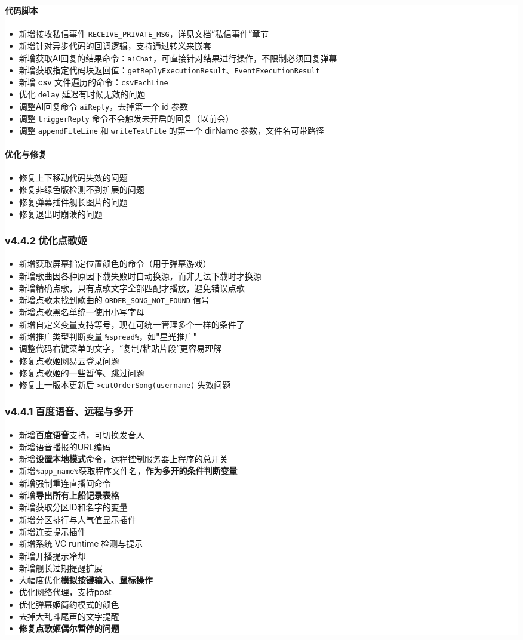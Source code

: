 #### 代码脚本

- 新增接收私信事件 `RECEIVE_PRIVATE_MSG`，详见文档“私信事件”章节
- 新增针对异步代码的回调逻辑，支持通过转义来嵌套
- 新增获取AI回复的结果命令：`aiChat`，可直接针对结果进行操作，不限制必须回复弹幕
- 新增获取指定代码块返回值：`getReplyExecutionResult`、`EventExecutionResult`
- 新增 csv 文件遍历的命令：`csvEachLine`
- 优化 `delay` 延迟有时候无效的问题
- 调整AI回复命令 `aiReply`，去掉第一个 id 参数
- 调整 `triggerReply` 命令不会触发未开启的回复（以前会）
- 调整 `appendFileLine` 和 `writeTextFile` 的第一个 dirName 参数，文件名可带路径

#### 优化与修复

- 修复上下移动代码失效的问题
- 修复非绿色版检测不到扩展的问题
- 修复弹幕插件舰长图片的问题
- 修复退出时崩溃的问题





### v4.4.2 [优化点歌姬](https://github.com/iwxyi/Bilibili-MagicalDanmaku/releases/tag/v4.4.2)

- 新增获取屏幕指定位置颜色的命令（用于弹幕游戏）
- 新增歌曲因各种原因下载失败时自动换源，而非无法下载时才换源
- 新增精确点歌，只有点歌文字全部匹配才播放，避免错误点歌
- 新增点歌未找到歌曲的 `ORDER_SONG_NOT_FOUND` 信号
- 新增点歌黑名单统一使用小写字母
- 新增自定义变量支持等号，现在可统一管理多个一样的条件了
- 新增推广类型判断变量 `%spread%`，如"星光推广"
- 调整代码右键菜单的文字，“复制/粘贴片段”更容易理解
- 修复点歌姬网易云登录问题
- 修复点歌姬的一些暂停、跳过问题
- 修复上一版本更新后 `>cutOrderSong(username)` 失效问题





### v4.4.1 [百度语音、远程与多开](https://github.com/iwxyi/Bilibili-MagicalDanmaku/releases/tag/v4.4.1)

- 新增**百度语音**支持，可切换发音人
- 新增语音播报的URL编码
- 新增**设置本地模式**命令，远程控制服务器上程序的总开关
- 新增`%app_name%`获取程序文件名，**作为多开的条件判断变量**
- 新增强制重连直播间命令
- 新增**导出所有上船记录表格**
- 新增获取分区ID和名字的变量
- 新增分区排行与人气值显示插件
- 新增连麦提示插件
- 新增系统 VC runtime 检测与提示
- 新增开播提示冷却
- 新增舰长过期提醒扩展
- 大幅度优化**模拟按键输入、鼠标操作**
- 优化网络代理，支持post
- 优化弹幕姬简约模式的颜色
- 去掉大乱斗尾声的文字提醒
- **修复点歌姬偶尔暂停的问题**
